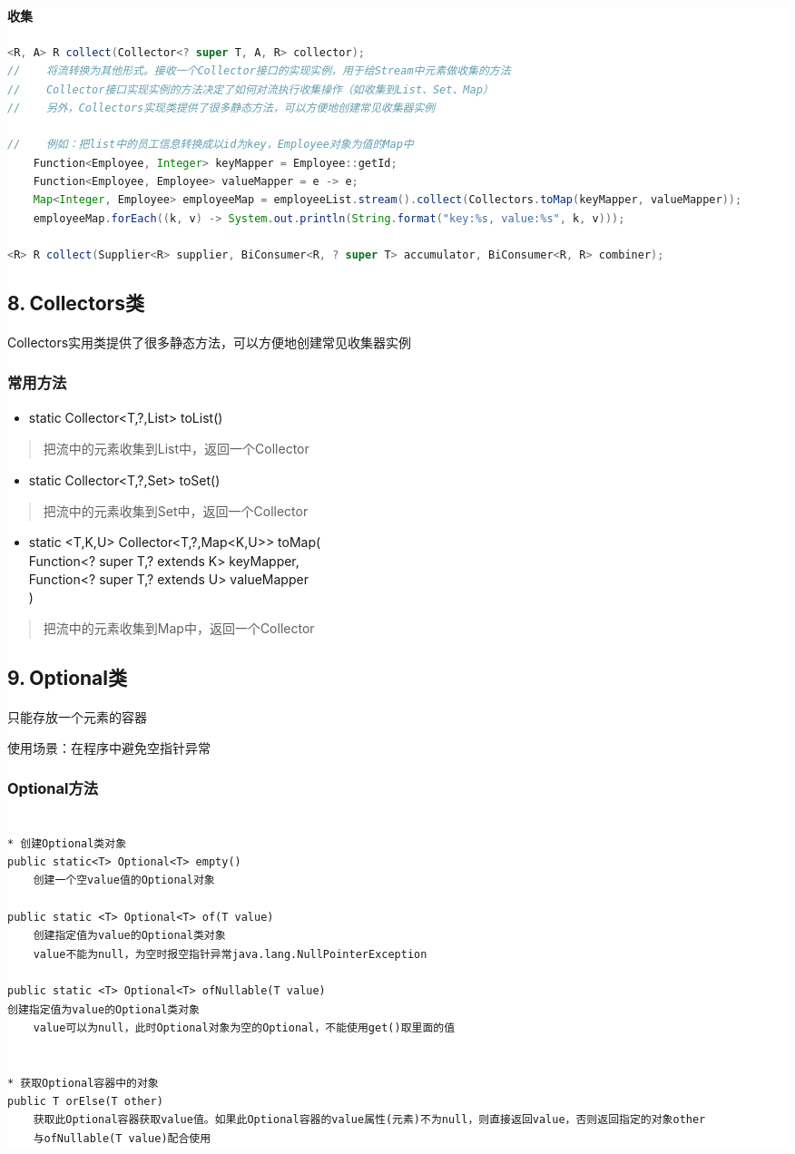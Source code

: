 #### 收集

```java
<R, A> R collect(Collector<? super T, A, R> collector);
//    将流转换为其他形式。接收一个Collector接口的实现实例，用于给Stream中元素做收集的方法
//    Collector接口实现实例的方法决定了如何对流执行收集操作（如收集到List、Set、Map）
//    另外，Collectors实现类提供了很多静态方法，可以方便地创建常见收集器实例

//    例如：把list中的员工信息转换成以id为key，Employee对象为值的Map中
    Function<Employee, Integer> keyMapper = Employee::getId;
    Function<Employee, Employee> valueMapper = e -> e;
    Map<Integer, Employee> employeeMap = employeeList.stream().collect(Collectors.toMap(keyMapper, valueMapper));
    employeeMap.forEach((k, v) -> System.out.println(String.format("key:%s, value:%s", k, v)));

<R> R collect(Supplier<R> supplier, BiConsumer<R, ? super T> accumulator, BiConsumer<R, R> combiner);
```



## 8. Collectors类

Collectors实用类提供了很多静态方法，可以方便地创建常见收集器实例

### 常用方法

* static <T> Collector<T,​?,​List<T>> toList() 
>把流中的元素收集到List中，返回一个Collector

* static <T> Collector<T,​?,​Set<T>> toSet() 
>把流中的元素收集到Set中，返回一个Collector

* static <T,​K,​U> Collector<T,​?,​Map<K,​U>> toMap​(  
                                                Function<? super T,​? extends K> keyMapper,   
                                                Function<? super T,​? extends U> valueMapper  
                                                ) 
>把流中的元素收集到Map中，返回一个Collector



## 9. Optional类

只能存放一个元素的容器

使用场景：在程序中避免空指针异常

### Optional方法
```text

* 创建Optional类对象
public static<T> Optional<T> empty()
    创建一个空value值的Optional对象

public static <T> Optional<T> of(T value)
    创建指定值为value的Optional类对象
    value不能为null，为空时报空指针异常java.lang.NullPointerException

public static <T> Optional<T> ofNullable(T value)
创建指定值为value的Optional类对象
    value可以为null，此时Optional对象为空的Optional，不能使用get()取里面的值


* 获取Optional容器中的对象
public T orElse(T other)
    获取此Optional容器获取value值。如果此Optional容器的value属性(元素)不为null，则直接返回value，否则返回指定的对象other
    与ofNullable(T value)配合使用
```